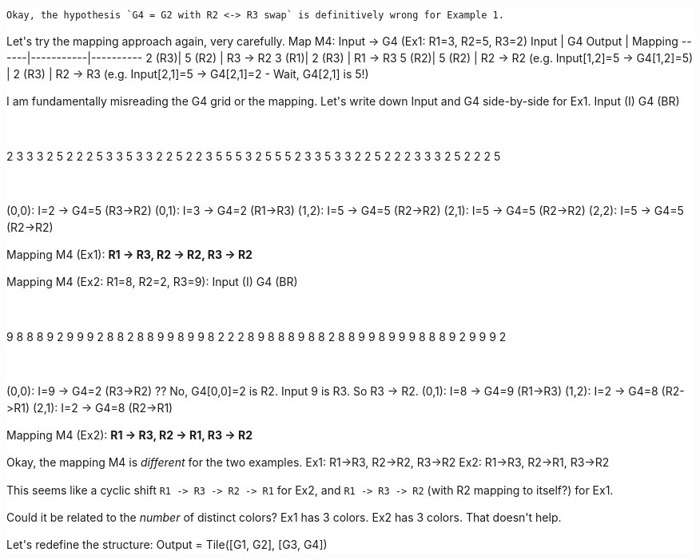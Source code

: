     Okay, the hypothesis `G4 = G2 with R2 <-> R3 swap` is definitively wrong for Example 1.

Let's try the mapping approach again, very carefully.
Map M4: Input -> G4 (Ex1: R1=3, R2=5, R3=2)
Input | G4 Output | Mapping
------|-----------|----------
2 (R3)| 5 (R2)    | R3 -> R2
3 (R1)| 2 (R3)    | R1 -> R3
5 (R2)| 5 (R2)    | R2 -> R2 (e.g. Input[1,2]=5 -> G4[1,2]=5)
        | 2 (R3)    | R2 -> R3 (e.g. Input[2,1]=5 -> G4[2,1]=2 - Wait, G4[2,1] is 5!)

I am fundamentally misreading the G4 grid or the mapping. Let's write down Input and G4 side-by-side for Ex1.
Input (I)              G4 (BR)

```                  ```

2 3 3 3 2            5 2 2 2 5
3 3 5 3 3            2 2 5 2 2
3 5 5 5 3            2 5 5 5 2
3 3 5 3 3            2 2 5 2 2
2 3 3 3 2            5 2 2 2 5

```                 ```

(0,0): I=2 -> G4=5 (R3->R2)
(0,1): I=3 -> G4=2 (R1->R3)
(1,2): I=5 -> G4=5 (R2->R2)
(2,1): I=5 -> G4=5 (R2->R2)
(2,2): I=5 -> G4=5 (R2->R2)

Mapping M4 (Ex1): **R1 -> R3, R2 -> R2, R3 -> R2**

Mapping M4 (Ex2: R1=8, R2=2, R3=9):
Input (I)              G4 (BR)

```                  ```

9 8 8 8 9            2 9 9 9 2
8 8 2 8 8            9 9 8 9 9
8 2 2 2 8            9 8 8 8 9
8 8 2 8 8            9 9 8 9 9
9 8 8 8 9            2 9 9 9 2

```                 ```

(0,0): I=9 -> G4=2 (R3->R2) ?? No, G4[0,0]=2 is R2. Input 9 is R3. So R3 -> R2.
(0,1): I=8 -> G4=9 (R1->R3)
(1,2): I=2 -> G4=8 (R2->R1)
(2,1): I=2 -> G4=8 (R2->R1)

Mapping M4 (Ex2): **R1 -> R3, R2 -> R1, R3 -> R2**

Okay, the mapping M4 is *different* for the two examples.
Ex1: R1->R3, R2->R2, R3->R2
Ex2: R1->R3, R2->R1, R3->R2

This seems like a cyclic shift `R1 -> R3 -> R2 -> R1` for Ex2, and `R1 -> R3 -> R2` (with R2 mapping to itself?) for Ex1.

Could it be related to the *number* of distinct colors?
Ex1 has 3 colors. Ex2 has 3 colors. That doesn't help.

Let's redefine the structure:
Output = Tile([G1, G2], [G3, G4])
```